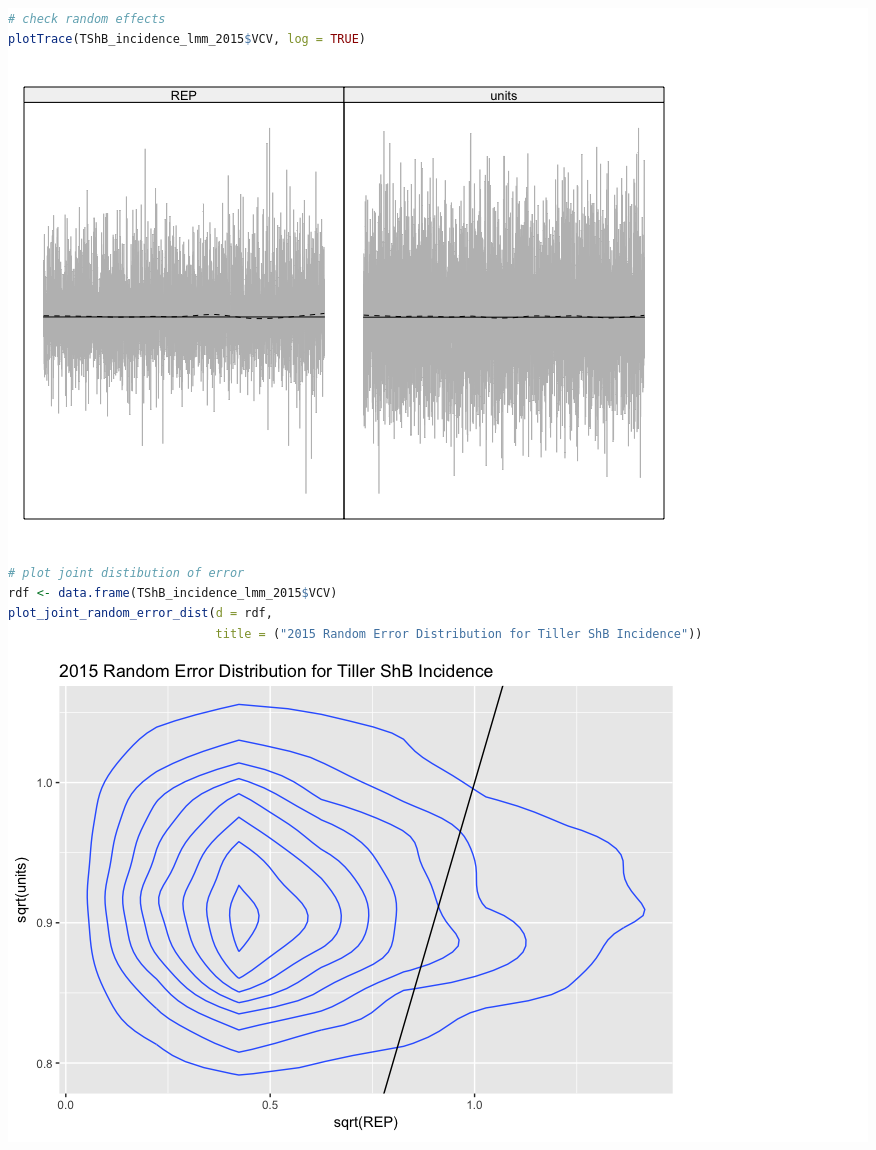 ``` r
# check random effects
plotTrace(TShB_incidence_lmm_2015$VCV, log = TRUE)
```

![](02-Analysis_files/figure-markdown_github-ascii_identifiers/2015_TShB_incidence-5.png)

``` r
# plot joint distibution of error
rdf <- data.frame(TShB_incidence_lmm_2015$VCV)
plot_joint_random_error_dist(d = rdf,
                             title = ("2015 Random Error Distribution for Tiller ShB Incidence"))
```

![](02-Analysis_files/figure-markdown_github-ascii_identifiers/2015_TShB_incidence-6.png)
